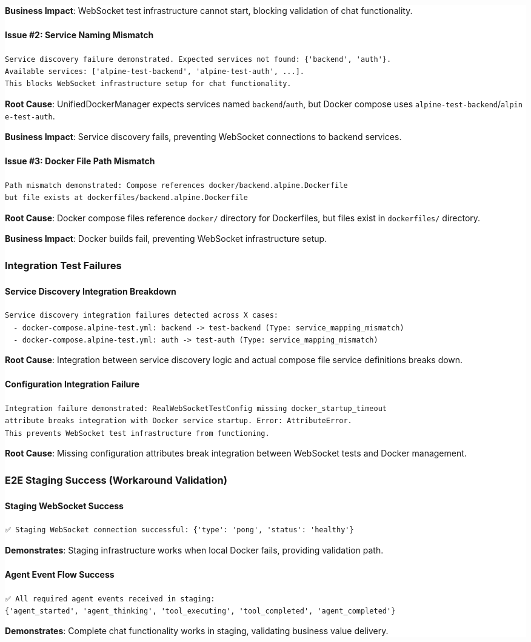 **Business Impact**: WebSocket test infrastructure cannot start, blocking validation of chat functionality.

#### Issue #2: Service Naming Mismatch
```
Service discovery failure demonstrated. Expected services not found: {'backend', 'auth'}. 
Available services: ['alpine-test-backend', 'alpine-test-auth', ...]. 
This blocks WebSocket infrastructure setup for chat functionality.
```
**Root Cause**: UnifiedDockerManager expects services named `backend`/`auth`, but Docker compose uses `alpine-test-backend`/`alpine-test-auth`.

**Business Impact**: Service discovery fails, preventing WebSocket connections to backend services.

#### Issue #3: Docker File Path Mismatch
```
Path mismatch demonstrated: Compose references docker/backend.alpine.Dockerfile 
but file exists at dockerfiles/backend.alpine.Dockerfile
```
**Root Cause**: Docker compose files reference `docker/` directory for Dockerfiles, but files exist in `dockerfiles/` directory.

**Business Impact**: Docker builds fail, preventing WebSocket infrastructure setup.

### Integration Test Failures

#### Service Discovery Integration Breakdown
```
Service discovery integration failures detected across X cases:
  - docker-compose.alpine-test.yml: backend -> test-backend (Type: service_mapping_mismatch)
  - docker-compose.alpine-test.yml: auth -> test-auth (Type: service_mapping_mismatch)
```
**Root Cause**: Integration between service discovery logic and actual compose file service definitions breaks down.

#### Configuration Integration Failure
```
Integration failure demonstrated: RealWebSocketTestConfig missing docker_startup_timeout 
attribute breaks integration with Docker service startup. Error: AttributeError. 
This prevents WebSocket test infrastructure from functioning.
```
**Root Cause**: Missing configuration attributes break integration between WebSocket tests and Docker management.

### E2E Staging Success (Workaround Validation)

#### Staging WebSocket Success
```
✅ Staging WebSocket connection successful: {'type': 'pong', 'status': 'healthy'}
```
**Demonstrates**: Staging infrastructure works when local Docker fails, providing validation path.

#### Agent Event Flow Success
```
✅ All required agent events received in staging: 
{'agent_started', 'agent_thinking', 'tool_executing', 'tool_completed', 'agent_completed'}
```
**Demonstrates**: Complete chat functionality works in staging, validating business value delivery.
